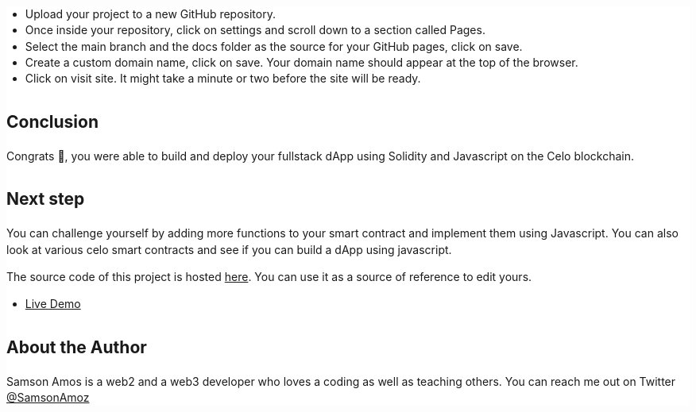 - Upload your project to a new GitHub repository.
- Once inside your repository, click on settings and scroll down to a section called Pages.
- Select the main branch and the docs folder as the source for your GitHub pages, click on save.
- Create a custom domain name, click on save. Your domain name should appear at the top of the browser.
- Click on visit site. It might take a minute or two before the site will be ready.

## Conclusion

Congrats 🎉, you were able to build and deploy your fullstack dApp using Solidity and Javascript on the Celo blockchain.

## Next step

You can challenge yourself by adding more functions to your smart contract and implement them using Javascript. You can also look at various celo smart contracts and see if you can build a dApp using javascript.

The source code of this project is hosted [here](https://github.com/SamsonAmos/AgroCelo1). You can use it as a source of reference to edit yours.

- [Live Demo](https://samsonamos.github.io/AgroCelo1/)


## About the Author
Samson Amos is a web2 and a web3 developer who loves a coding as well as teaching others. You can reach me out on Twitter [@SamsonAmoz](https://twitter.com/SamsonAmoz)

